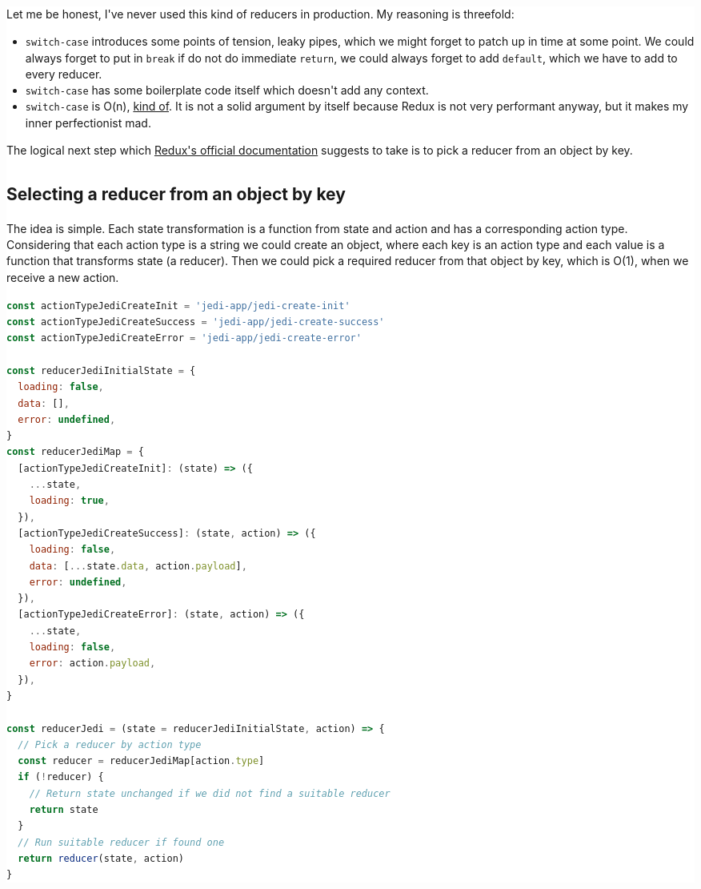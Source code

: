 Let me be honest, I've never used this kind of reducers in production. My reasoning is threefold:

- `switch-case` introduces some points of tension, leaky pipes, which we might forget to patch up in time at some point. We could always forget to put in `break` if do not do immediate `return`, we could always forget to add `default`, which we have to add to every reducer.
- `switch-case` has some boilerplate code itself which doesn't add any context.
- `switch-case` is O(n), [kind of](https://stackoverflow.com/questions/4442835/what-is-the-runtime-complexity-of-a-switch-statement). It is not a solid argument by itself because Redux is not very performant anyway, but it makes my inner perfectionist mad.

The logical next step which [Redux's official documentation](https://redux.js.org/recipes/reducing-boilerplate#generating-reducers) suggests to take is to pick a reducer from an object by key.

## Selecting a reducer from an object by key

The idea is simple. Each state transformation is a function from state and action and has a corresponding action type. Considering that each action type is a string we could create an object, where each key is an action type and each value is a function that transforms state (a reducer). Then we could pick a required reducer from that object by key, which is O(1), when we receive a new action.

```js
const actionTypeJediCreateInit = 'jedi-app/jedi-create-init'
const actionTypeJediCreateSuccess = 'jedi-app/jedi-create-success'
const actionTypeJediCreateError = 'jedi-app/jedi-create-error'

const reducerJediInitialState = {
  loading: false,
  data: [],
  error: undefined,
}
const reducerJediMap = {
  [actionTypeJediCreateInit]: (state) => ({
    ...state,
    loading: true,
  }),
  [actionTypeJediCreateSuccess]: (state, action) => ({
    loading: false,
    data: [...state.data, action.payload],
    error: undefined,
  }),
  [actionTypeJediCreateError]: (state, action) => ({
    ...state,
    loading: false,
    error: action.payload,
  }),
}

const reducerJedi = (state = reducerJediInitialState, action) => {
  // Pick a reducer by action type
  const reducer = reducerJediMap[action.type]
  if (!reducer) {
    // Return state unchanged if we did not find a suitable reducer
    return state
  }
  // Run suitable reducer if found one
  return reducer(state, action)
}
```
